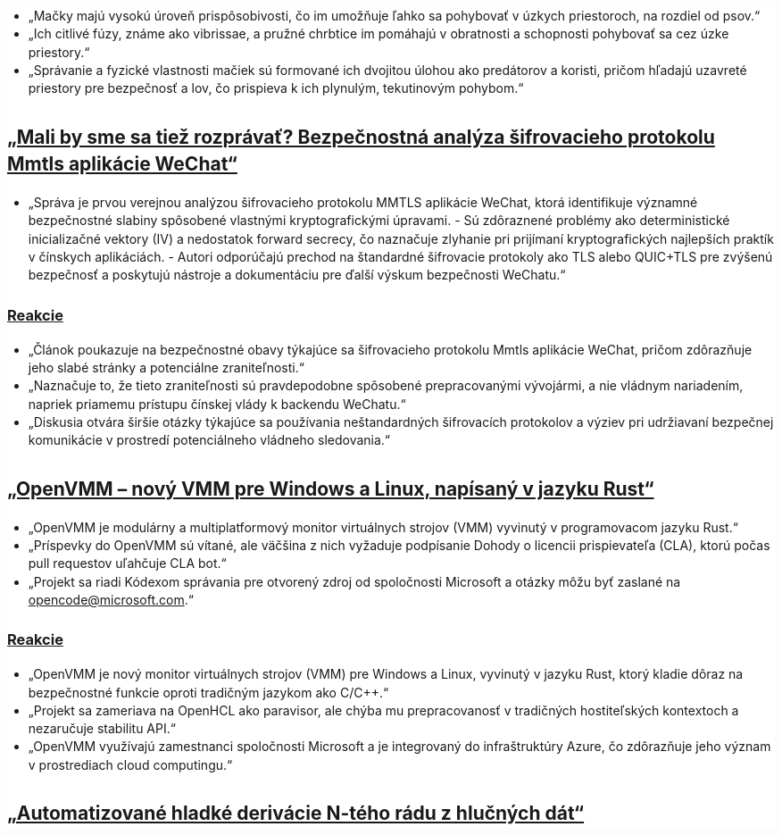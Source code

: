 - „Mačky majú vysokú úroveň prispôsobivosti, čo im umožňuje ľahko sa pohybovať v úzkych priestoroch, na rozdiel od psov.“
- „Ich citlivé fúzy, známe ako vibrissae, a pružné chrbtice im pomáhajú v obratnosti a schopnosti pohybovať sa cez úzke priestory.“
- „Správanie a fyzické vlastnosti mačiek sú formované ich dvojitou úlohou ako predátorov a koristi, pričom hľadajú uzavreté priestory pre bezpečnosť a lov, čo prispieva k ich plynulým, tekutinovým pohybom.“

## [„Mali by sme sa tiež rozprávať? Bezpečnostná analýza šifrovacieho protokolu Mmtls aplikácie WeChat“](https://citizenlab.ca/2024/10/should-we-chat-too-security-analysis-of-wechats-mmtls-encryption-protocol/)

- „Správa je prvou verejnou analýzou šifrovacieho protokolu MMTLS aplikácie WeChat, ktorá identifikuje významné bezpečnostné slabiny spôsobené vlastnými kryptografickými úpravami. - Sú zdôraznené problémy ako deterministické inicializačné vektory (IV) a nedostatok forward secrecy, čo naznačuje zlyhanie pri prijímaní kryptografických najlepších praktík v čínskych aplikáciách. - Autori odporúčajú prechod na štandardné šifrovacie protokoly ako TLS alebo QUIC+TLS pre zvýšenú bezpečnosť a poskytujú nástroje a dokumentáciu pre ďalší výskum bezpečnosti WeChatu.“

### [Reakcie](https://news.ycombinator.com/item?id=41863278)

- „Článok poukazuje na bezpečnostné obavy týkajúce sa šifrovacieho protokolu Mmtls aplikácie WeChat, pričom zdôrazňuje jeho slabé stránky a potenciálne zraniteľnosti.“
- „Naznačuje to, že tieto zraniteľnosti sú pravdepodobne spôsobené prepracovanými vývojármi, a nie vládnym nariadením, napriek priamemu prístupu čínskej vlády k backendu WeChatu.“
- „Diskusia otvára širšie otázky týkajúce sa používania neštandardných šifrovacích protokolov a výziev pri udržiavaní bezpečnej komunikácie v prostredí potenciálneho vládneho sledovania.“

## [„OpenVMM – nový VMM pre Windows a Linux, napísaný v jazyku Rust“](https://github.com/microsoft/openvmm)

- „OpenVMM je modulárny a multiplatformový monitor virtuálnych strojov (VMM) vyvinutý v programovacom jazyku Rust.“
- „Príspevky do OpenVMM sú vítané, ale väčšina z nich vyžaduje podpísanie Dohody o licencii prispievateľa (CLA), ktorú počas pull requestov uľahčuje CLA bot.“
- „Projekt sa riadi Kódexom správania pre otvorený zdroj od spoločnosti Microsoft a otázky môžu byť zaslané na opencode@microsoft.com.“

### [Reakcie](https://news.ycombinator.com/item?id=41866742)

- „OpenVMM je nový monitor virtuálnych strojov (VMM) pre Windows a Linux, vyvinutý v jazyku Rust, ktorý kladie dôraz na bezpečnostné funkcie oproti tradičným jazykom ako C/C++.“
- „Projekt sa zameriava na OpenHCL ako paravisor, ale chýba mu prepracovanosť v tradičných hostiteľských kontextoch a nezaručuje stabilitu API.“
- „OpenVMM využívajú zamestnanci spoločnosti Microsoft a je integrovaný do infraštruktúry Azure, čo zdôrazňuje jeho význam v prostrediach cloud computingu.“

## [„Automatizované hladké derivácie N-tého rádu z hlučných dát“](https://github.com/hugohadfield/kalmangrad)
